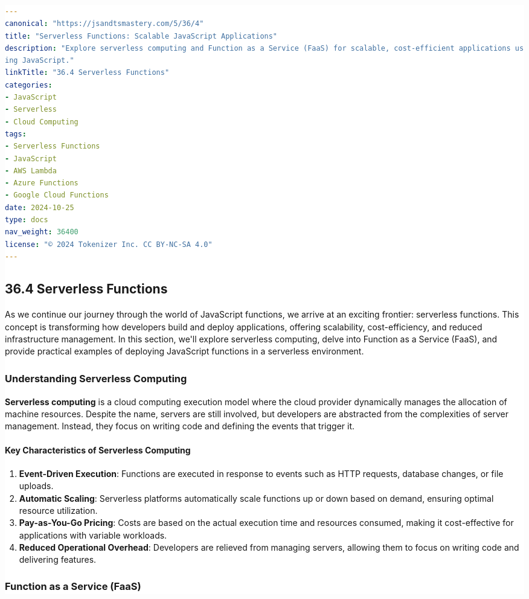 ```yaml
---
canonical: "https://jsandtsmastery.com/5/36/4"
title: "Serverless Functions: Scalable JavaScript Applications"
description: "Explore serverless computing and Function as a Service (FaaS) for scalable, cost-efficient applications using JavaScript."
linkTitle: "36.4 Serverless Functions"
categories:
- JavaScript
- Serverless
- Cloud Computing
tags:
- Serverless Functions
- JavaScript
- AWS Lambda
- Azure Functions
- Google Cloud Functions
date: 2024-10-25
type: docs
nav_weight: 36400
license: "© 2024 Tokenizer Inc. CC BY-NC-SA 4.0"
---
```


## 36.4 Serverless Functions

As we continue our journey through the world of JavaScript functions, we arrive at an exciting frontier: serverless functions. This concept is transforming how developers build and deploy applications, offering scalability, cost-efficiency, and reduced infrastructure management. In this section, we'll explore serverless computing, delve into Function as a Service (FaaS), and provide practical examples of deploying JavaScript functions in a serverless environment.

### Understanding Serverless Computing

**Serverless computing** is a cloud computing execution model where the cloud provider dynamically manages the allocation of machine resources. Despite the name, servers are still involved, but developers are abstracted from the complexities of server management. Instead, they focus on writing code and defining the events that trigger it.

#### Key Characteristics of Serverless Computing

1. **Event-Driven Execution**: Functions are executed in response to events such as HTTP requests, database changes, or file uploads.
2. **Automatic Scaling**: Serverless platforms automatically scale functions up or down based on demand, ensuring optimal resource utilization.
3. **Pay-as-You-Go Pricing**: Costs are based on the actual execution time and resources consumed, making it cost-effective for applications with variable workloads.
4. **Reduced Operational Overhead**: Developers are relieved from managing servers, allowing them to focus on writing code and delivering features.

### Function as a Service (FaaS)
